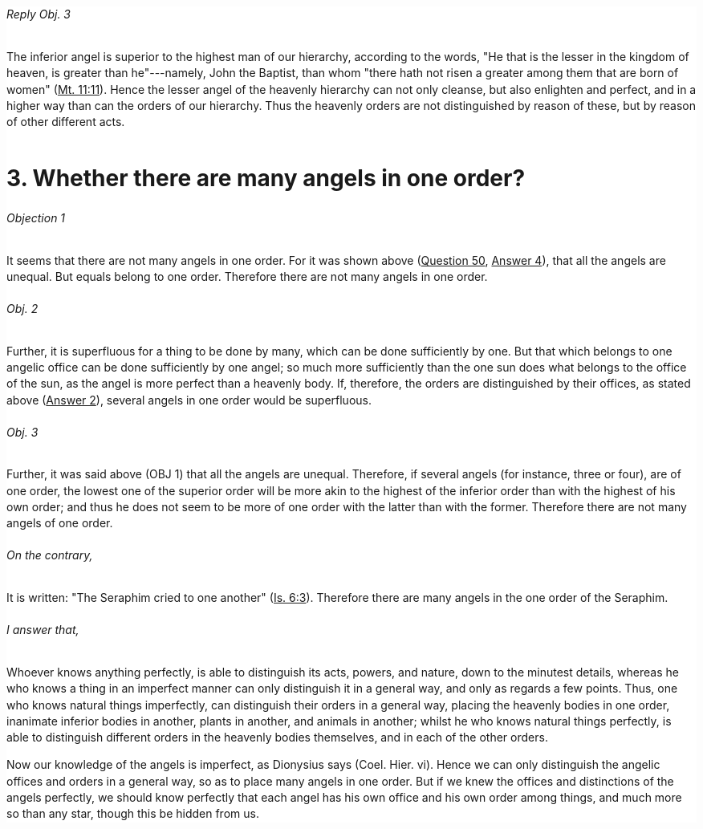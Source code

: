 ###### Reply Obj. 3
The inferior angel is superior to the highest man of our hierarchy, according to the words, "He that is the lesser in the kingdom of heaven, is greater than he"---namely, John the Baptist, than whom "there hath not risen a greater among them that are born of women" ([Mt. 11:11](http://bible.gospelcom.net/bible?Mt++11:11)). Hence the lesser angel of the heavenly hierarchy can not only cleanse, but also enlighten and perfect, and in a higher way than can the orders of our hierarchy. Thus the heavenly orders are not distinguished by reason of these, but by reason of other different acts.  




# 3. Whether there are many angels in one order? 

###### Objection 1
It seems that there are not many angels in one order. For it was shown above ([Question 50](../050.%20Angels/50.%20Substance%20of%20the%20Angels%20Absolutely%20Considered.md), [Answer 4](../050.%20Angels/50.%20Substance%20of%20the%20Angels%20Absolutely%20Considered.md#4.%20Whether%20the%20angels%20differ%20in%20species?%20)), that all the angels are unequal. But equals belong to one order. Therefore there are not many angels in one order.  

###### Obj. 2
Further, it is superfluous for a thing to be done by many, which can be done sufficiently by one. But that which belongs to one angelic office can be done sufficiently by one angel; so much more sufficiently than the one sun does what belongs to the office of the sun, as the angel is more perfect than a heavenly body. If, therefore, the orders are distinguished by their offices, as stated above ([Answer 2](#2.%20Whether%20there%20are%20several%20orders%20in%20one%20hierarchy?%20)), several angels in one order would be superfluous.  

###### Obj. 3
Further, it was said above (OBJ 1) that all the angels are unequal. Therefore, if several angels (for instance, three or four), are of one order, the lowest one of the superior order will be more akin to the highest of the inferior order than with the highest of his own order; and thus he does not seem to be more of one order with the latter than with the former. Therefore there are not many angels of one order.  

###### On the contrary,
It is written: "The Seraphim cried to one another" ([Is. 6:3](http://bible.gospelcom.net/bible?Is++6:3)). Therefore there are many angels in the one order of the Seraphim.

###### I answer that,
Whoever knows anything perfectly, is able to distinguish its acts, powers, and nature, down to the minutest details, whereas he who knows a thing in an imperfect manner can only distinguish it in a general way, and only as regards a few points. Thus, one who knows natural things imperfectly, can distinguish their orders in a general way, placing the heavenly bodies in one order, inanimate inferior bodies in another, plants in another, and animals in another; whilst he who knows natural things perfectly, is able to distinguish different orders in the heavenly bodies themselves, and in each of the other orders.  

Now our knowledge of the angels is imperfect, as Dionysius says (Coel. Hier. vi). Hence we can only distinguish the angelic offices and orders in a general way, so as to place many angels in one order. But if we knew the offices and distinctions of the angels perfectly, we should know perfectly that each angel has his own office and his own order among things, and much more so than any star, though this be hidden from us.  
